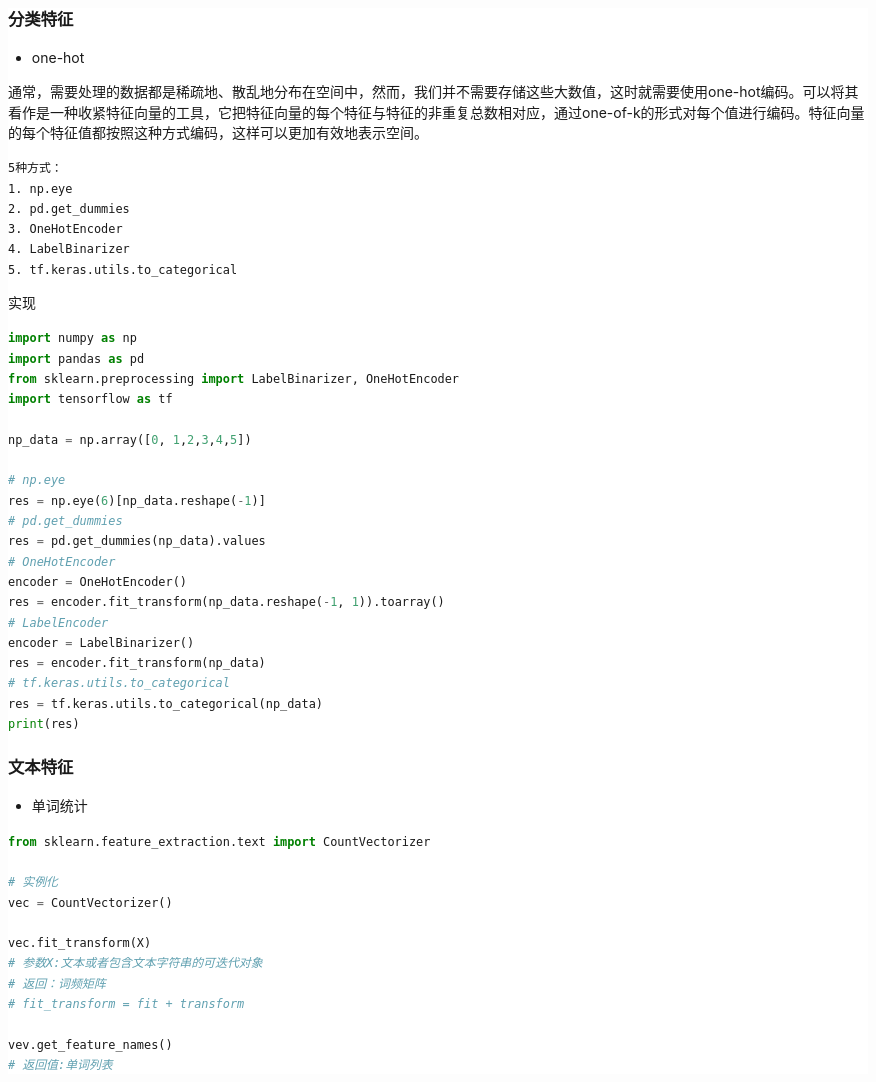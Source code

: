 ### 分类特征

- one-hot

通常，需要处理的数据都是稀疏地、散乱地分布在空间中，然而，我们并不需要存储这些大数值，这时就需要使用one-hot编码。可以将其看作是一种收紧特征向量的工具，它把特征向量的每个特征与特征的非重复总数相对应，通过one-of-k的形式对每个值进行编码。特征向量的每个特征值都按照这种方式编码，这样可以更加有效地表示空间。

```
5种方式：
1. np.eye
2. pd.get_dummies
3. OneHotEncoder
4. LabelBinarizer
5. tf.keras.utils.to_categorical
```

实现

```python
import numpy as np
import pandas as pd
from sklearn.preprocessing import LabelBinarizer, OneHotEncoder
import tensorflow as tf

np_data = np.array([0, 1,2,3,4,5])

# np.eye
res = np.eye(6)[np_data.reshape(-1)]
# pd.get_dummies
res = pd.get_dummies(np_data).values
# OneHotEncoder
encoder = OneHotEncoder()
res = encoder.fit_transform(np_data.reshape(-1, 1)).toarray()
# LabelEncoder
encoder = LabelBinarizer()
res = encoder.fit_transform(np_data)
# tf.keras.utils.to_categorical
res = tf.keras.utils.to_categorical(np_data)
print(res)
```

### 文本特征

- 单词统计

```python
from sklearn.feature_extraction.text import CountVectorizer

# 实例化
vec = CountVectorizer()

vec.fit_transform(X)       
# 参数X:文本或者包含文本字符串的可迭代对象
# 返回：词频矩阵
# fit_transform = fit + transform

vev.get_feature_names()
# 返回值:单词列表
```
